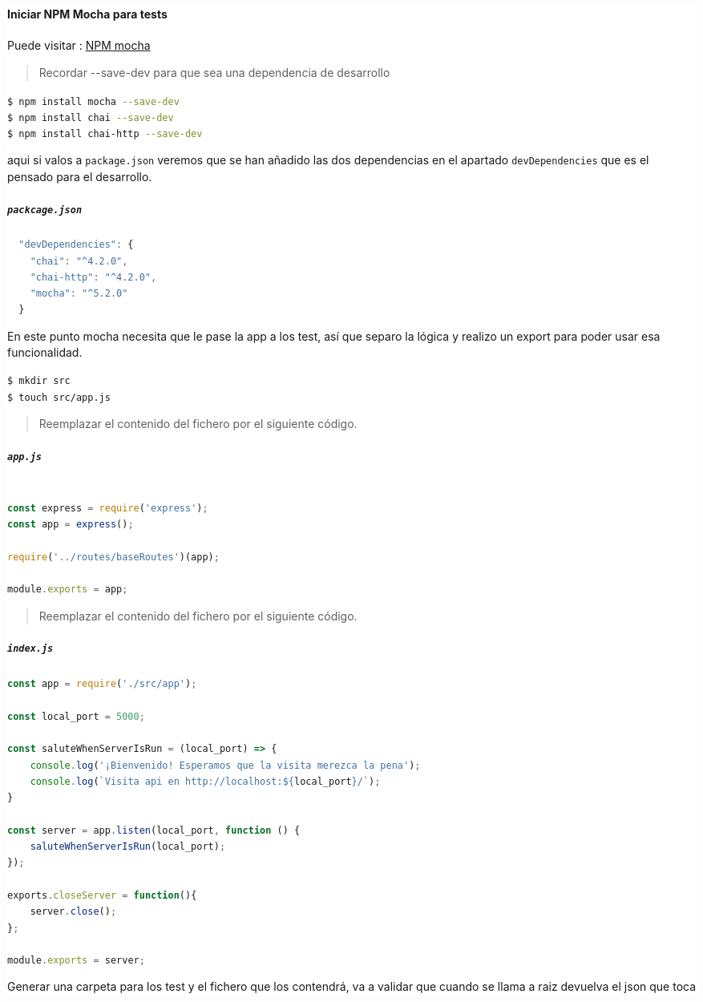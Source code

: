 #### Iniciar NPM Mocha para tests
Puede visitar : [NPM mocha](https://www.npmjs.com/package/mocha)

>Recordar --save-dev para que sea una dependencia de desarrollo


```sh
$ npm install mocha --save-dev
$ npm install chai --save-dev
$ npm install chai-http --save-dev
```
aqui si valos a `package.json` veremos que se han añadido las dos dependencias en el apartado `devDependencies` que es el pensado para el desarrollo.

##### `packcage.json`
```javascript
  "devDependencies": {
    "chai": "^4.2.0",
    "chai-http": "^4.2.0",
    "mocha": "^5.2.0"
  }
```
En este punto mocha necesita que le pase la app a los test, así que separo la lógica y realizo un export para poder usar esa funcionalidad.

```sh
$ mkdir src
$ touch src/app.js
```
>Reemplazar el contenido del fichero por el siguiente código.

##### `app.js`
```javascript

const express = require('express');
const app = express();

require('../routes/baseRoutes')(app);

module.exports = app;
```
>Reemplazar el contenido del fichero por el siguiente código.

##### `index.js`
```javascript
const app = require('./src/app');

const local_port = 5000;

const saluteWhenServerIsRun = (local_port) => {
    console.log('¡Bienvenido! Esperamos que la visita merezca la pena');
    console.log(`Visita api en http://localhost:${local_port}/`);
}

const server = app.listen(local_port, function () {
    saluteWhenServerIsRun(local_port);
});

exports.closeServer = function(){
    server.close();
};

module.exports = server;
```
Generar una carpeta para los test y el fichero que los contendrá, va a validar que cuando se llama a raiz devuelva el json que toca

